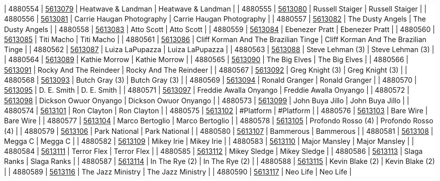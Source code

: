 | 4880554 | [5613079](https://www.discogs.com/artist/5613079) | Heatwave & Landman | Heatwave & Landman |
| 4880555 | [5613080](https://www.discogs.com/artist/5613080) | Russell Staiger | Russell Staiger |
| 4880556 | [5613081](https://www.discogs.com/artist/5613081) | Carrie Haugan Photography | Carrie Haugan Photography |
| 4880557 | [5613082](https://www.discogs.com/artist/5613082) | The Dusty Angels | The Dusty Angels |
| 4880558 | [5613083](https://www.discogs.com/artist/5613083) | Atto Scott | Atto Scott |
| 4880559 | [5613084](https://www.discogs.com/artist/5613084) | Ebenezer Pratt | Ebenezer Pratt |
| 4880560 | [5613085](https://www.discogs.com/artist/5613085) | Titi Macho | Titi Macho |
| 4880561 | [5613086](https://www.discogs.com/artist/5613086) | Cliff Korman And The Brazilian Tinge | Cliff Korman And The Brazilian Tinge |
| 4880562 | [5613087](https://www.discogs.com/artist/5613087) | Luiza LaPupazza | Luiza LaPupazza |
| 4880563 | [5613088](https://www.discogs.com/artist/5613088) | Steve Lehman (3) | Steve Lehman (3) |
| 4880564 | [5613089](https://www.discogs.com/artist/5613089) | Kathie Morrow | Kathie Morrow |
| 4880565 | [5613090](https://www.discogs.com/artist/5613090) | The Big Elves | The Big Elves |
| 4880566 | [5613091](https://www.discogs.com/artist/5613091) | Rocky And The Reindeer | Rocky And The Reindeer |
| 4880567 | [5613092](https://www.discogs.com/artist/5613092) | Greg Knight (3) | Greg Knight (3) |
| 4880568 | [5613093](https://www.discogs.com/artist/5613093) | Butch Gray (3) | Butch Gray (3) |
| 4880569 | [5613094](https://www.discogs.com/artist/5613094) | Ronald Granger | Ronald Granger |
| 4880570 | [5613095](https://www.discogs.com/artist/5613095) | D. E. Smith | D. E. Smith |
| 4880571 | [5613097](https://www.discogs.com/artist/5613097) | Freddie Awalla Onyango | Freddie Awalla Onyango |
| 4880572 | [5613098](https://www.discogs.com/artist/5613098) | Dickson Owuor Onyango | Dickson Owuor Onyango |
| 4880573 | [5613099](https://www.discogs.com/artist/5613099) | John Buya Jillo | John Buya Jillo |
| 4880574 | [5613101](https://www.discogs.com/artist/5613101) | Ron Clayton | Ron Clayton |
| 4880575 | [5613102](https://www.discogs.com/artist/5613102) | #Platform | #Platform |
| 4880576 | [5613103](https://www.discogs.com/artist/5613103) | Bare Wire | Bare Wire |
| 4880577 | [5613104](https://www.discogs.com/artist/5613104) | Marco Bertoglio | Marco Bertoglio |
| 4880578 | [5613105](https://www.discogs.com/artist/5613105) | Profondo Rosso (4) | Profondo Rosso (4) |
| 4880579 | [5613106](https://www.discogs.com/artist/5613106) | Park National | Park National |
| 4880580 | [5613107](https://www.discogs.com/artist/5613107) | Bammerous | Bammerous |
| 4880581 | [5613108](https://www.discogs.com/artist/5613108) | Megga C | Megga C |
| 4880582 | [5613109](https://www.discogs.com/artist/5613109) | Mikey Irie | Mikey Irie |
| 4880583 | [5613110](https://www.discogs.com/artist/5613110) | Major Mansley | Major Mansley |
| 4880584 | [5613111](https://www.discogs.com/artist/5613111) | Terror Flex | Terror Flex |
| 4880585 | [5613112](https://www.discogs.com/artist/5613112) | Mikey Sledge | Mikey Sledge |
| 4880586 | [5613113](https://www.discogs.com/artist/5613113) | Slaga Ranks | Slaga Ranks |
| 4880587 | [5613114](https://www.discogs.com/artist/5613114) | In The Rye (2) | In The Rye (2) |
| 4880588 | [5613115](https://www.discogs.com/artist/5613115) | Kevin Blake (2) | Kevin Blake (2) |
| 4880589 | [5613116](https://www.discogs.com/artist/5613116) | The Jazz Ministry | The Jazz Ministry |
| 4880590 | [5613117](https://www.discogs.com/artist/5613117) | Neo Life | Neo Life |